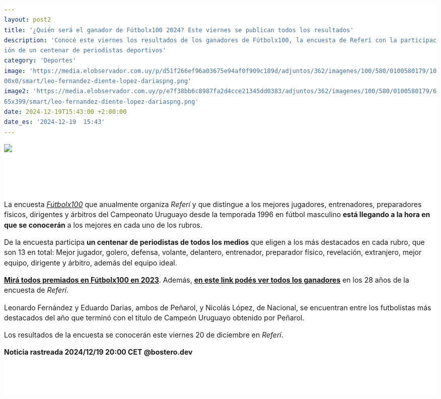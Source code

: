 ```yaml
---
layout: post2
title: '¿Quién será el ganador de Fútbolx100 2024? Este viernes se publican todos los resultados'
description: 'Conocé este viernes los resultados de los ganadores de Fútbolx100, la encuesta de Referí con la participación de un centenar de periodistas deportivos'
category: 'Deportes'
image: 'https://media.elobservador.com.uy/p/d51f266ef96a03675e94af0f909c189d/adjuntos/362/imagenes/100/580/0100580179/1000x0/smart/leo-fernandez-diente-lopez-dariaspng.png'
image2: 'https://media.elobservador.com.uy/p/e7f38bb6c8987fa2d4cce21345dd0383/adjuntos/362/imagenes/100/580/0100580179/665x399/smart/leo-fernandez-diente-lopez-dariaspng.png'
date: 2024-12-19T15:43:00 +2:00:00
date_es: '2024-12-19  15:43'
---
```


<html>
<img style='width: 100%' src='{{ page.image | prepend: base.url }}'><div style='height: 75px'></div>
<p>La encuesta <em><a href="https://www.elobservador.com.uy/nota/futbolx100-un-centenar-de-periodistas-eligen-a-los-mejores-del-campeonato-uruguayo-2023-20231225161252">Fútbolx100</a></em> que anualmente organiza <em>Referí</em> y que distingue a los mejores jugadores, entrenadores, preparadores físicos, dirigentes y árbitros del Campeonato Uruguayo desde la temporada 1996 en fútbol masculino <strong>está llegando a la hora en que se conocerán</strong> a los mejores en cada uno de los rubros.</p><p data-mrf-recirculation="link-parrafo">De la encuesta participa <strong>un centenar de periodistas de todos los medios</strong> que eligen a los más destacados en cada rubro, que son 13 en total: Mejor jugador, golero, defensa, volante, delantero, entrenador, preparador físico, revelación, extranjero, mejor equipo, dirigente y árbitro, además del equipo ideal.</p><p data-mrf-recirculation="link-parrafo"><strong><a href="https://www.elobservador.com.uy/nota/futbolx100-masculino-2023-federico-pereira-fue-elegido-como-el-mejor-jugador-del-futbol-uruguayo-2023122793522" rel="follow noopener" target="_blank">Mirá todos premiados en Fútbolx100 en 2023</a></strong><a href="https://www.elobservador.com.uy/nota/futbolx100-masculino-2023-federico-pereira-fue-elegido-como-el-mejor-jugador-del-futbol-uruguayo-2023122793522" rel="follow noopener" target="_blank"></a>. Además, <strong><a href="https://www.elobservador.com.uy/nota/repaso-historico-estos-son-todos-los-ganadores-de-la-encuesta-futbolx100-desde-1996-a-2022-2023122681226" rel="follow noopener" target="_blank"> en este link podés ver todos los ganadores</a></strong> en los 28 años de la encuesta de <em>Referí</em>.</p><p data-mrf-recirculation="link-parrafo">Leonardo Fernández y Eduardo Darias, ambos de Peñarol, y Nicolás López, de Nacional, se encuentran entre los futbolistas más destacados del año que terminó con el título de Campeón Uruguayo obtenido por Peñarol. </p><p data-mrf-recirculation="link-parrafo"> Los resultados de la encuesta se conocerán este viernes 20 de diciembre en <em>Referí</em>.</p><p style='font-size: 14px;color: #1a1a1a;'><strong>Noticia rastreada 2024/12/19 20:00 CET @bostero.dev</strong></p>
<div style='height: 60px;'></div>
</html>
